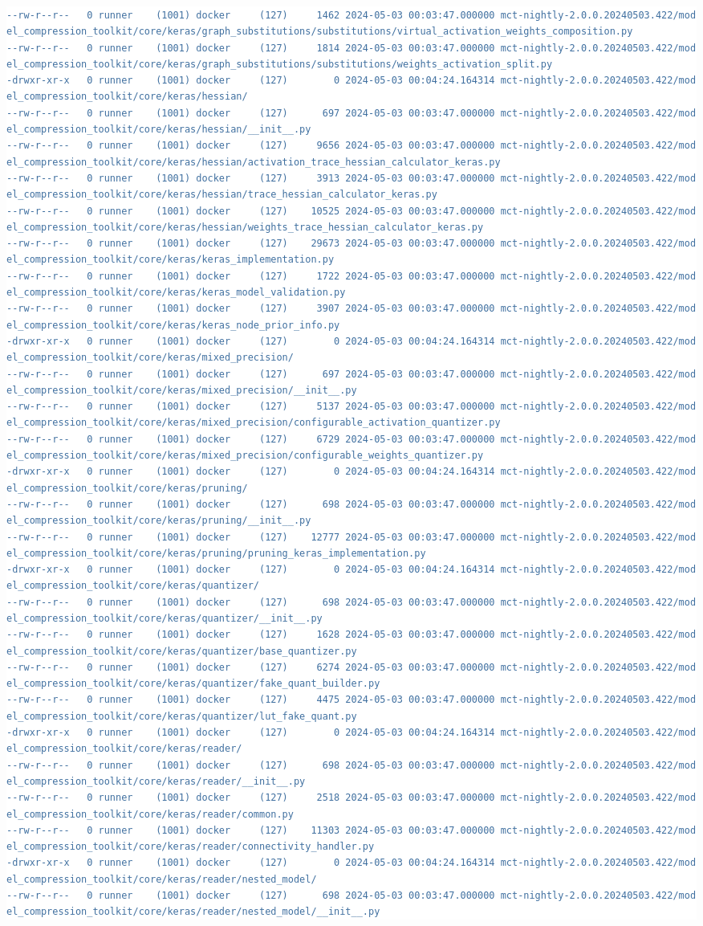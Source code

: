 ```diff
--rw-r--r--   0 runner    (1001) docker     (127)     1462 2024-05-03 00:03:47.000000 mct-nightly-2.0.0.20240503.422/model_compression_toolkit/core/keras/graph_substitutions/substitutions/virtual_activation_weights_composition.py
--rw-r--r--   0 runner    (1001) docker     (127)     1814 2024-05-03 00:03:47.000000 mct-nightly-2.0.0.20240503.422/model_compression_toolkit/core/keras/graph_substitutions/substitutions/weights_activation_split.py
-drwxr-xr-x   0 runner    (1001) docker     (127)        0 2024-05-03 00:04:24.164314 mct-nightly-2.0.0.20240503.422/model_compression_toolkit/core/keras/hessian/
--rw-r--r--   0 runner    (1001) docker     (127)      697 2024-05-03 00:03:47.000000 mct-nightly-2.0.0.20240503.422/model_compression_toolkit/core/keras/hessian/__init__.py
--rw-r--r--   0 runner    (1001) docker     (127)     9656 2024-05-03 00:03:47.000000 mct-nightly-2.0.0.20240503.422/model_compression_toolkit/core/keras/hessian/activation_trace_hessian_calculator_keras.py
--rw-r--r--   0 runner    (1001) docker     (127)     3913 2024-05-03 00:03:47.000000 mct-nightly-2.0.0.20240503.422/model_compression_toolkit/core/keras/hessian/trace_hessian_calculator_keras.py
--rw-r--r--   0 runner    (1001) docker     (127)    10525 2024-05-03 00:03:47.000000 mct-nightly-2.0.0.20240503.422/model_compression_toolkit/core/keras/hessian/weights_trace_hessian_calculator_keras.py
--rw-r--r--   0 runner    (1001) docker     (127)    29673 2024-05-03 00:03:47.000000 mct-nightly-2.0.0.20240503.422/model_compression_toolkit/core/keras/keras_implementation.py
--rw-r--r--   0 runner    (1001) docker     (127)     1722 2024-05-03 00:03:47.000000 mct-nightly-2.0.0.20240503.422/model_compression_toolkit/core/keras/keras_model_validation.py
--rw-r--r--   0 runner    (1001) docker     (127)     3907 2024-05-03 00:03:47.000000 mct-nightly-2.0.0.20240503.422/model_compression_toolkit/core/keras/keras_node_prior_info.py
-drwxr-xr-x   0 runner    (1001) docker     (127)        0 2024-05-03 00:04:24.164314 mct-nightly-2.0.0.20240503.422/model_compression_toolkit/core/keras/mixed_precision/
--rw-r--r--   0 runner    (1001) docker     (127)      697 2024-05-03 00:03:47.000000 mct-nightly-2.0.0.20240503.422/model_compression_toolkit/core/keras/mixed_precision/__init__.py
--rw-r--r--   0 runner    (1001) docker     (127)     5137 2024-05-03 00:03:47.000000 mct-nightly-2.0.0.20240503.422/model_compression_toolkit/core/keras/mixed_precision/configurable_activation_quantizer.py
--rw-r--r--   0 runner    (1001) docker     (127)     6729 2024-05-03 00:03:47.000000 mct-nightly-2.0.0.20240503.422/model_compression_toolkit/core/keras/mixed_precision/configurable_weights_quantizer.py
-drwxr-xr-x   0 runner    (1001) docker     (127)        0 2024-05-03 00:04:24.164314 mct-nightly-2.0.0.20240503.422/model_compression_toolkit/core/keras/pruning/
--rw-r--r--   0 runner    (1001) docker     (127)      698 2024-05-03 00:03:47.000000 mct-nightly-2.0.0.20240503.422/model_compression_toolkit/core/keras/pruning/__init__.py
--rw-r--r--   0 runner    (1001) docker     (127)    12777 2024-05-03 00:03:47.000000 mct-nightly-2.0.0.20240503.422/model_compression_toolkit/core/keras/pruning/pruning_keras_implementation.py
-drwxr-xr-x   0 runner    (1001) docker     (127)        0 2024-05-03 00:04:24.164314 mct-nightly-2.0.0.20240503.422/model_compression_toolkit/core/keras/quantizer/
--rw-r--r--   0 runner    (1001) docker     (127)      698 2024-05-03 00:03:47.000000 mct-nightly-2.0.0.20240503.422/model_compression_toolkit/core/keras/quantizer/__init__.py
--rw-r--r--   0 runner    (1001) docker     (127)     1628 2024-05-03 00:03:47.000000 mct-nightly-2.0.0.20240503.422/model_compression_toolkit/core/keras/quantizer/base_quantizer.py
--rw-r--r--   0 runner    (1001) docker     (127)     6274 2024-05-03 00:03:47.000000 mct-nightly-2.0.0.20240503.422/model_compression_toolkit/core/keras/quantizer/fake_quant_builder.py
--rw-r--r--   0 runner    (1001) docker     (127)     4475 2024-05-03 00:03:47.000000 mct-nightly-2.0.0.20240503.422/model_compression_toolkit/core/keras/quantizer/lut_fake_quant.py
-drwxr-xr-x   0 runner    (1001) docker     (127)        0 2024-05-03 00:04:24.164314 mct-nightly-2.0.0.20240503.422/model_compression_toolkit/core/keras/reader/
--rw-r--r--   0 runner    (1001) docker     (127)      698 2024-05-03 00:03:47.000000 mct-nightly-2.0.0.20240503.422/model_compression_toolkit/core/keras/reader/__init__.py
--rw-r--r--   0 runner    (1001) docker     (127)     2518 2024-05-03 00:03:47.000000 mct-nightly-2.0.0.20240503.422/model_compression_toolkit/core/keras/reader/common.py
--rw-r--r--   0 runner    (1001) docker     (127)    11303 2024-05-03 00:03:47.000000 mct-nightly-2.0.0.20240503.422/model_compression_toolkit/core/keras/reader/connectivity_handler.py
-drwxr-xr-x   0 runner    (1001) docker     (127)        0 2024-05-03 00:04:24.164314 mct-nightly-2.0.0.20240503.422/model_compression_toolkit/core/keras/reader/nested_model/
--rw-r--r--   0 runner    (1001) docker     (127)      698 2024-05-03 00:03:47.000000 mct-nightly-2.0.0.20240503.422/model_compression_toolkit/core/keras/reader/nested_model/__init__.py
```